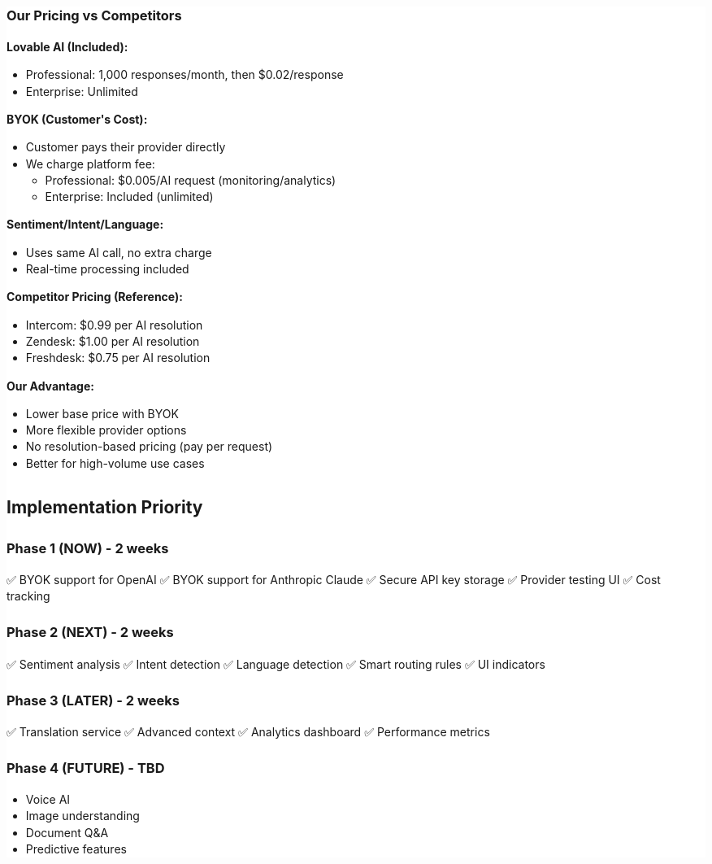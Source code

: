 ### Our Pricing vs Competitors

**Lovable AI (Included):**
- Professional: 1,000 responses/month, then $0.02/response
- Enterprise: Unlimited

**BYOK (Customer's Cost):**
- Customer pays their provider directly
- We charge platform fee:
  - Professional: $0.005/AI request (monitoring/analytics)
  - Enterprise: Included (unlimited)

**Sentiment/Intent/Language:**
- Uses same AI call, no extra charge
- Real-time processing included

**Competitor Pricing (Reference):**
- Intercom: $0.99 per AI resolution
- Zendesk: $1.00 per AI resolution
- Freshdesk: $0.75 per AI resolution

**Our Advantage:**
- Lower base price with BYOK
- More flexible provider options
- No resolution-based pricing (pay per request)
- Better for high-volume use cases

## Implementation Priority

### Phase 1 (NOW) - 2 weeks
✅ BYOK support for OpenAI
✅ BYOK support for Anthropic Claude
✅ Secure API key storage
✅ Provider testing UI
✅ Cost tracking

### Phase 2 (NEXT) - 2 weeks
✅ Sentiment analysis
✅ Intent detection
✅ Language detection
✅ Smart routing rules
✅ UI indicators

### Phase 3 (LATER) - 2 weeks
✅ Translation service
✅ Advanced context
✅ Analytics dashboard
✅ Performance metrics

### Phase 4 (FUTURE) - TBD
- Voice AI
- Image understanding
- Document Q&A
- Predictive features
